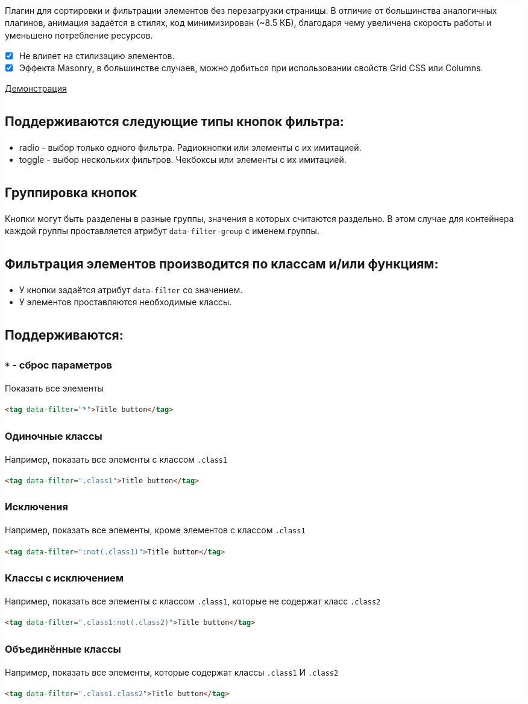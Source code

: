 Плагин для сортировки и фильтрации элементов без перезагрузки страницы. В отличие от большинства аналогичных плагинов, анимация задаётся в стилях, код минимизирован (~8.5 КБ), благодаря чему увеличена скорость работы и уменьшено потребление ресурсов.

- [x] Не влияет на стилизацию элементов.
- [x] Эффекта Masonry, в большинстве случаев, можно добиться при использовании свойств Grid CSS или Columns.

[Демонстрация](https://aleksimagner.github.io/w/Demo/filter-elems/index.html "просмотреть пример работы кода")

## Поддерживаются следующие типы кнопок фильтра:
* radio - выбор только одного фильтра. Радиокнопки или элементы с их имитацией.
* toggle - выбор нескольких фильтров. Чекбоксы или элементы с их имитацией.

## Группировка кнопок
Кнопки могут быть разделены в разные группы, значения в которых считаются раздельно. В этом случае для контейнера каждой группы проставляется атрибут `data-filter-group` с именем группы.

## Фильтрация элементов производится по классам и/или функциям:
* У кнопки задаётся атрибут `data-filter` со значением.
* У элементов проставляются необходимые классы.

## Поддерживаются:
### `*` - сброс параметров
Показать все элементы
```html
<tag data-filter="*">Title button</tag>
```

### Одиночные классы
Например, показать все элементы с классом `.class1`
```html
<tag data-filter=".class1">Title button</tag>
```

### Исключения
Например, показать все элементы, кроме элементов с классом `.class1`
```html
<tag data-filter=":not(.class1)">Title button</tag>
```

### Классы с исключением
Например, показать все элементы с классом `.class1`, которые не содержат класс `.class2`
```html
<tag data-filter=".class1:not(.class2)">Title button</tag>
```

### Объединённые классы
Например, показать все элементы, которые содержат классы `.class1` И `.class2`
```html
<tag data-filter=".class1.class2">Title button</tag>
```

